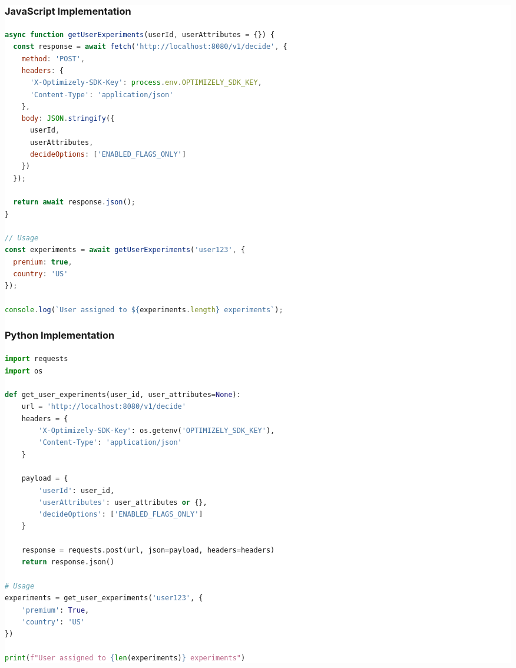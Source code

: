 ### JavaScript Implementation

```javascript
async function getUserExperiments(userId, userAttributes = {}) {
  const response = await fetch('http://localhost:8080/v1/decide', {
    method: 'POST',
    headers: {
      'X-Optimizely-SDK-Key': process.env.OPTIMIZELY_SDK_KEY,
      'Content-Type': 'application/json'
    },
    body: JSON.stringify({
      userId,
      userAttributes,
      decideOptions: ['ENABLED_FLAGS_ONLY']
    })
  });

  return await response.json();
}

// Usage
const experiments = await getUserExperiments('user123', {
  premium: true,
  country: 'US'
});

console.log(`User assigned to ${experiments.length} experiments`);
```

### Python Implementation

```python
import requests
import os

def get_user_experiments(user_id, user_attributes=None):
    url = 'http://localhost:8080/v1/decide'
    headers = {
        'X-Optimizely-SDK-Key': os.getenv('OPTIMIZELY_SDK_KEY'),
        'Content-Type': 'application/json'
    }

    payload = {
        'userId': user_id,
        'userAttributes': user_attributes or {},
        'decideOptions': ['ENABLED_FLAGS_ONLY']
    }

    response = requests.post(url, json=payload, headers=headers)
    return response.json()

# Usage
experiments = get_user_experiments('user123', {
    'premium': True,
    'country': 'US'
})

print(f"User assigned to {len(experiments)} experiments")
```
